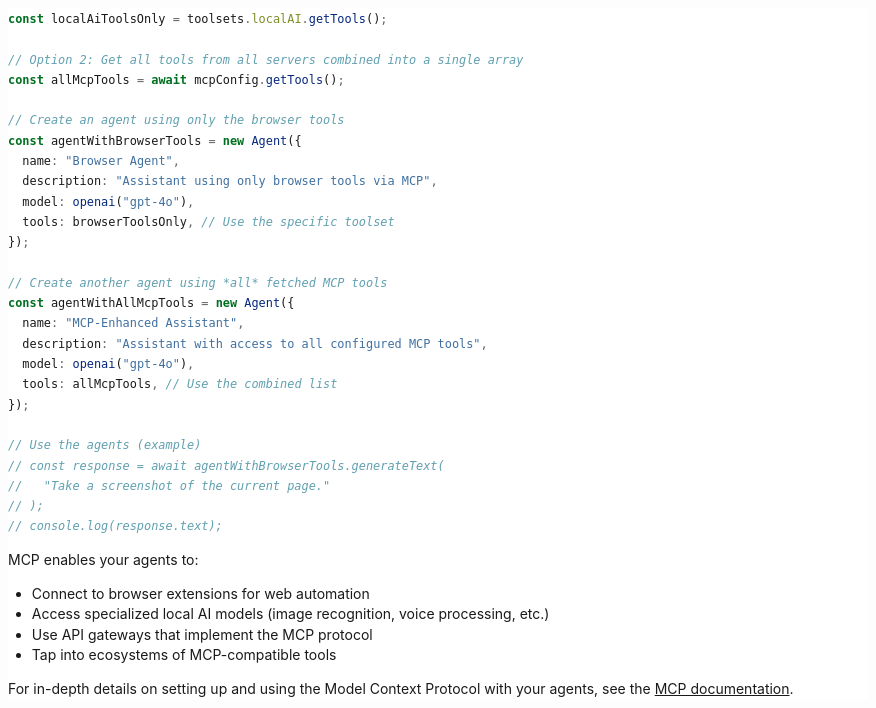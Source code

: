 ```ts
const localAiToolsOnly = toolsets.localAI.getTools();

// Option 2: Get all tools from all servers combined into a single array
const allMcpTools = await mcpConfig.getTools();

// Create an agent using only the browser tools
const agentWithBrowserTools = new Agent({
  name: "Browser Agent",
  description: "Assistant using only browser tools via MCP",
  model: openai("gpt-4o"),
  tools: browserToolsOnly, // Use the specific toolset
});

// Create another agent using *all* fetched MCP tools
const agentWithAllMcpTools = new Agent({
  name: "MCP-Enhanced Assistant",
  description: "Assistant with access to all configured MCP tools",
  model: openai("gpt-4o"),
  tools: allMcpTools, // Use the combined list
});

// Use the agents (example)
// const response = await agentWithBrowserTools.generateText(
//   "Take a screenshot of the current page."
// );
// console.log(response.text);
```

MCP enables your agents to:

- Connect to browser extensions for web automation
- Access specialized local AI models (image recognition, voice processing, etc.)
- Use API gateways that implement the MCP protocol
- Tap into ecosystems of MCP-compatible tools

For in-depth details on setting up and using the Model Context Protocol with your agents, see the [MCP documentation](./mcp/mcp.md).
